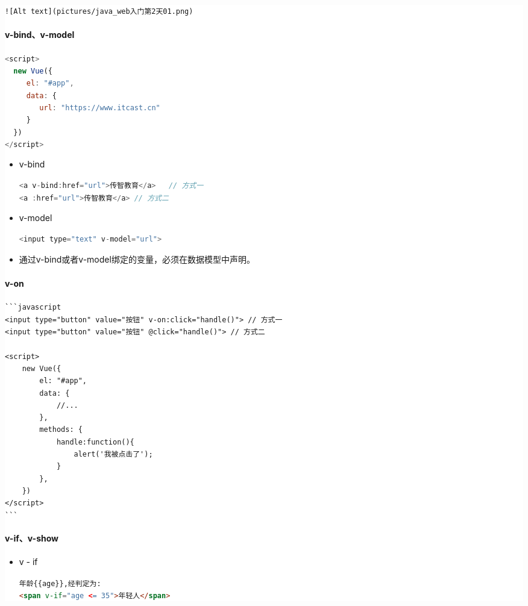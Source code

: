     ![Alt text](pictures/java_web入门第2天01.png)
#### v-bind、v-model
```javascript
<script>
  new Vue({
     el: "#app",
     data: {
        url: "https://www.itcast.cn"
     }
  })
</script>
```
- v-bind
    ```javascript
    <a v-bind:href="url">传智教育</a>   // 方式一
    <a :href="url">传智教育</a> // 方式二
    ```
- v-model
    ```javascript
    <input type="text" v-model="url">
    ```
- 通过v-bind或者v-model绑定的变量，必须在数据模型中声明。

#### v-on
    ```javascript
    <input type="button" value="按钮" v-on:click="handle()"> // 方式一
    <input type="button" value="按钮" @click="handle()"> // 方式二

    <script>
        new Vue({
            el: "#app",
            data: {
                //...
            },
            methods: {
                handle:function(){
                    alert('我被点击了');
                }
            },
        })
    </script>
    ```
#### v-if、v-show
- v - if
    ```html
    年龄{{age}},经判定为:
    <span v-if="age <= 35">年轻人</span>